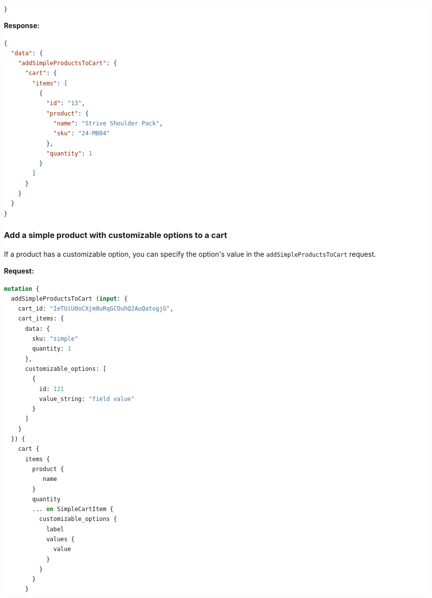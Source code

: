 ```graphql
}
```

**Response:**

```json
{
  "data": {
    "addSimpleProductsToCart": {
      "cart": {
        "items": [
          {
            "id": "13",
            "product": {
              "name": "Strive Shoulder Pack",
              "sku": "24-MB04"
            },
            "quantity": 1
          }
        ]
      }
    }
  }
}
```

### Add a simple product with customizable options to a cart

If a product has a customizable option, you can specify the option's value in the `addSimpleProductsToCart` request.

**Request:**

```graphql
mutation {
  addSimpleProductsToCart (input: {
    cart_id: "IeTUiU0oCXjm0uRqGCOuhQ2AuQatogjG",
    cart_items: {
      data: {
        sku: "simple"
        quantity: 1
      },
      customizable_options: [
        {
          id: 121
          value_string: "field value"
        }
      ]
    }
  }) {
    cart {
      items {
        product {
           name
        }
        quantity
        ... on SimpleCartItem {
          customizable_options {
            label
            values {
              value
            }
          }
        }
      }
```